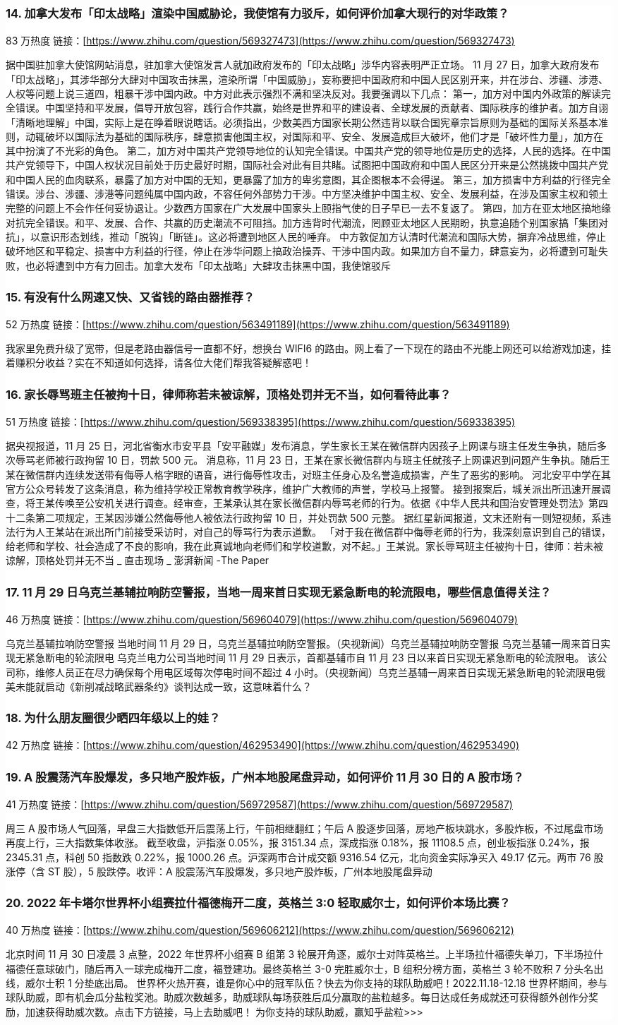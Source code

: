 ### 14. 加拿大发布「印太战略」渲染中国威胁论，我使馆有力驳斥，如何评价加拿大现行的对华政策？
83 万热度 链接：[https://www.zhihu.com/question/569327473](https://www.zhihu.com/question/569327473)

据中国驻加拿大使馆网站消息，驻加拿大使馆发言人就加政府发布的「印太战略」涉华内容表明严正立场。 	11 月 27 日，加拿大政府发布「印太战略」，其涉华部分大肆对中国攻击抹黑，渲染所谓「中国威胁」，妄称要把中国政府和中国人民区别开来，并在涉台、涉疆、涉港、人权等问题上说三道四，粗暴干涉中国内政。中方对此表示强烈不满和坚决反对。我要强调以下几点： 	 第一，加方对中国内外政策的解读完全错误。中国坚持和平发展，倡导开放包容，践行合作共赢，始终是世界和平的建设者、全球发展的贡献者、国际秩序的维护者。加方自诩「清晰地理解」中国，实际上是在睁着眼说瞎话。必须指出，少数美西方国家长期公然违背以联合国宪章宗旨原则为基础的国际关系基本准则，动辄破坏以国际法为基础的国际秩序，肆意损害他国主权，对国际和平、安全、发展造成巨大破坏，他们才是「破坏性力量」，加方在其中扮演了不光彩的角色。 	 第二，加方对中国共产党领导地位的认知完全错误。中国共产党的领导地位是历史的选择，人民的选择。在中国共产党领导下，中国人权状况目前处于历史最好时期，国际社会对此有目共睹。试图把中国政府和中国人民区分开来是公然挑拨中国共产党和中国人民的血肉联系，暴露了加方对中国的无知，更暴露了加方的卑劣意图，其企图根本不会得逞。 	 第三，加方损害中方利益的行径完全错误。涉台、涉疆、涉港等问题纯属中国内政，不容任何外部势力干涉。中方坚决维护中国主权、安全、发展利益，在涉及国家主权和领土完整的问题上不会作任何妥协退让。少数西方国家在广大发展中国家头上颐指气使的日子早已一去不复返了。 	 第四，加方在亚太地区搞地缘对抗完全错误。和平、发展、合作、共赢的历史潮流不可阻挡。加方违背时代潮流，罔顾亚太地区人民期盼，执意追随个别国家搞「集团对抗」，以意识形态划线，推动「脱钩」「断链」。这必将遭到地区人民的唾弃。 	 中方敦促加方认清时代潮流和国际大势，摒弃冷战思维，停止破坏地区和平稳定、损害中方利益的行径，停止在涉华问题上搞政治操弄、干涉中国内政。如果加方自不量力，肆意妄为，必将遭到可耻失败，也必将遭到中方有力回击。加拿大发布「印太战略」大肆攻击抹黑中国，我使馆驳斥

### 15. 有没有什么网速又快、又省钱的路由器推荐？
52 万热度 链接：[https://www.zhihu.com/question/563491189](https://www.zhihu.com/question/563491189)

我家里免费升级了宽带，但是老路由器信号一直都不好，想换台 WIFI6 的路由。网上看了一下现在的路由不光能上网还可以给游戏加速，挂着赚积分收益？实在不知道如何选择，请各位大佬们帮我答疑解惑吧！

### 16. 家长辱骂班主任被拘十日，律师称若未被谅解，顶格处罚并无不当，如何看待此事？
51 万热度 链接：[https://www.zhihu.com/question/569338395](https://www.zhihu.com/question/569338395)

据央视报道，11 月 25 日，河北省衡水市安平县「安平融媒」发布消息，学生家长王某在微信群内因孩子上网课与班主任发生争执，随后多次辱骂老师被行政拘留 10 日，罚款 500 元。 消息称，11 月 23 日，王某在家长微信群内与班主任就孩子上网课迟到问题产生争执。随后王某在微信群内连续发送带有侮辱人格字眼的语音，进行侮辱性攻击，对班主任身心及名誉造成损害，产生了恶劣的影响。 河北安平中学在其官方公众号转发了这条消息，称为维持学校正常教育教学秩序，维护广大教师的声誉，学校马上报警。 接到报案后，城关派出所迅速开展调查，将王某传唤至公安机关进行调查。经审查，王某承认其在家长微信群内辱骂老师的行为。依据《中华人民共和国治安管理处罚法》第四十二条第二项规定，王某因涉嫌公然侮辱他人被依法行政拘留 10 日，并处罚款 500 元整。 据红星新闻报道，文末还附有一则短视频，系违法行为人王某站在派出所门前接受采访时，对自己的辱骂行为表示道歉。 「对于我在微信群中侮辱老师的行为，我深刻意识到自己的错误，给老师和学校、社会造成了不良的影响，我在此真诚地向老师们和学校道歉，对不起。」王某说。家长辱骂班主任被拘十日，律师：若未被谅解，顶格处罚并无不当 _ 直击现场 _ 澎湃新闻 -The Paper

### 17. 11 月 29 日乌克兰基辅拉响防空警报，当地一周来首日实现无紧急断电的轮流限电，哪些信息值得关注？
46 万热度 链接：[https://www.zhihu.com/question/569604079](https://www.zhihu.com/question/569604079)

乌克兰基辅拉响防空警报 当地时间 11 月 29 日，乌克兰基辅拉响防空警报。（央视新闻）乌克兰基辅拉响防空警报 乌克兰基辅一周来首日实现无紧急断电的轮流限电 乌克兰电力公司当地时间 11 月 29 日表示，首都基辅市自 11 月 23 日以来首日实现无紧急断电的轮流限电。 该公司称，维修人员正在尽力确保每个用电区域每次停电时间不超过 4 小时。（央视新闻）乌克兰基辅一周来首日实现无紧急断电的轮流限电俄美未能就启动《新削减战略武器条约》谈判达成一致，这意味着什么？

### 18. 为什么朋友圈很少晒四年级以上的娃？
42 万热度 链接：[https://www.zhihu.com/question/462953490](https://www.zhihu.com/question/462953490)



### 19. A 股震荡汽车股爆发，多只地产股炸板，广州本地股尾盘异动，如何评价 11 月 30 日的 A 股市场？
41 万热度 链接：[https://www.zhihu.com/question/569729587](https://www.zhihu.com/question/569729587)

周三 A 股市场人气回落，早盘三大指数低开后震荡上行，午前相继翻红；午后 A 股逐步回落，房地产板块跳水，多股炸板，不过尾盘市场再度上行，三大指数集体收涨。 截至收盘，沪指涨 0.05%，报 3151.34 点，深成指涨 0.18%，报 11108.5 点，创业板指涨 0.24%，报 2345.31 点，科创 50 指数跌 0.22%，报 1000.26 点。沪深两市合计成交额 9316.54 亿元，北向资金实际净买入 49.17 亿元。两市 76 股涨停（含 ST 股），5 股跌停。收评：A 股震荡汽车股爆发，多只地产股炸板，广州本地股尾盘异动

### 20. 2022 年卡塔尔世界杯小组赛拉什福德梅开二度，英格兰 3:0 轻取威尔士，如何评价本场比赛？
40 万热度 链接：[https://www.zhihu.com/question/569606212](https://www.zhihu.com/question/569606212)

北京时间 11 月 30 日凌晨 3 点整，2022 年世界杯小组赛 B 组第 3 轮展开角逐，威尔士对阵英格兰。上半场拉什福德失单刀，下半场拉什福德任意球破门，随后再入一球完成梅开二度，福登建功。最终英格兰 3-0 完胜威尔士，B 组积分榜方面，英格兰 3 轮不败积 7 分头名出线，威尔士积 1 分垫底出局。 世界杯火热开赛，谁是你心中的冠军队伍？快去为你支持的球队助威吧！2022.11.18-12.18 世界杯期间，参与球队助威，即有机会瓜分盐粒奖池。助威次数越多，助威球队每场获胜后瓜分赢取的盐粒越多。每日达成任务成就还可获得额外创作分奖励，加速获得助威次数。点击下方链接，马上去助威吧！ 为你支持的球队助威，赢知乎盐粒>>>
